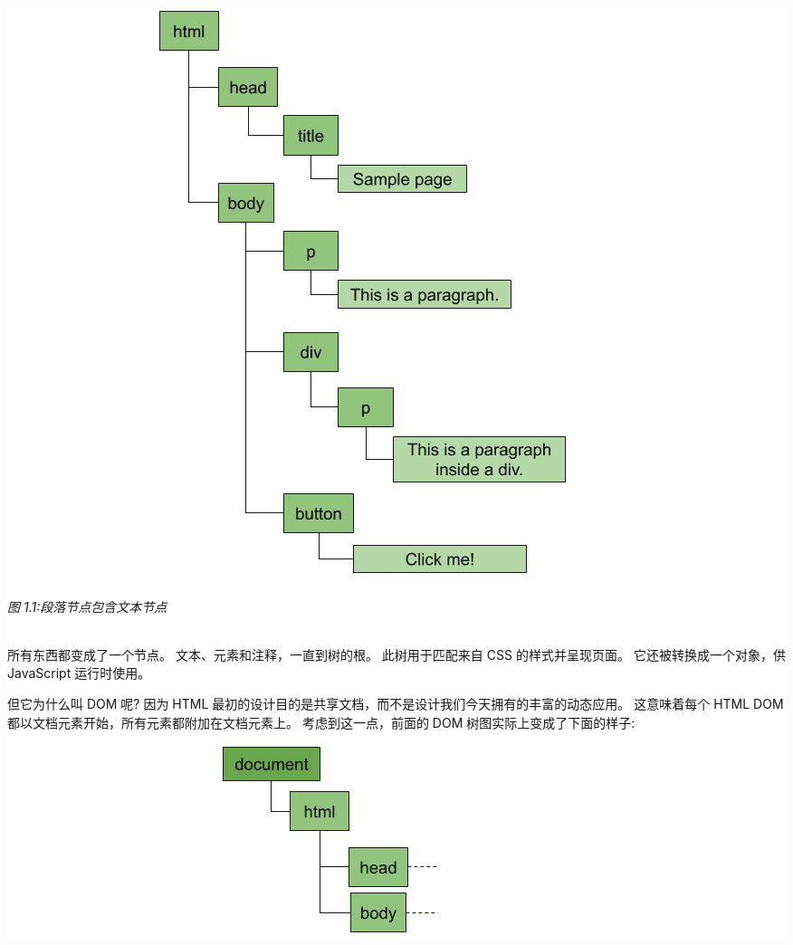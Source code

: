 ![Figure 1.1: A paragraph node contains a text node](img/C14587_01_01.jpg)

###### 图 1.1:段落节点包含文本节点

所有东西都变成了一个节点。 文本、元素和注释，一直到树的根。 此树用于匹配来自 CSS 的样式并呈现页面。 它还被转换成一个对象，供 JavaScript 运行时使用。

但它为什么叫 DOM 呢? 因为 HTML 最初的设计目的是共享文档，而不是设计我们今天拥有的丰富的动态应用。 这意味着每个 HTML DOM 都以文档元素开始，所有元素都附加在文档元素上。 考虑到这一点，前面的 DOM 树图实际上变成了下面的样子:

![Figure 1.2: All DOM trees have a document element at the root](img/C14587_01_02.jpg)
